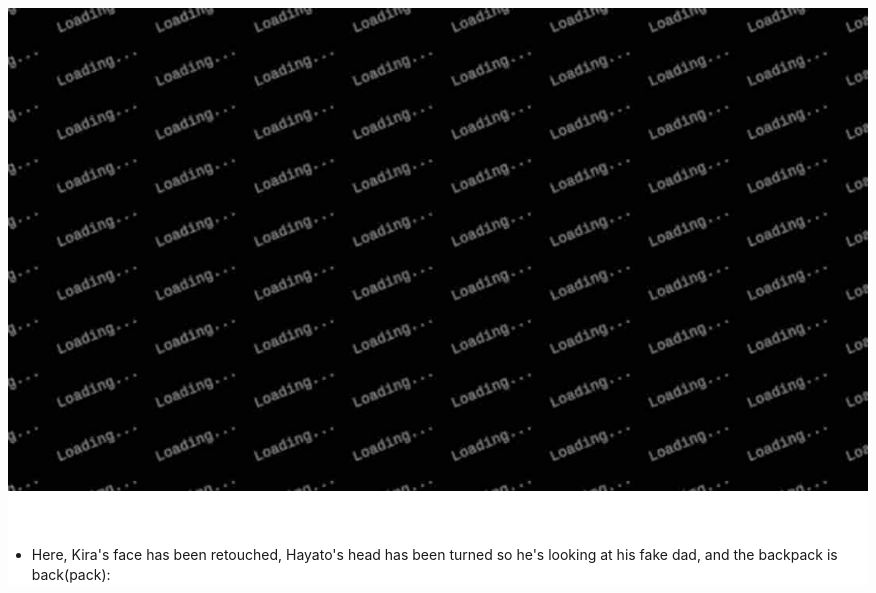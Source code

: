 <img width="100%" height="100%" class="lazyload" src="./../images/loading.jpg"
  data-src="./../images/DIU37/bd-01700-1090px.jpg"
  data-srcset="./../images/DIU37/bd-01700-512px.jpg 512w,
  ./../images/DIU37/bd-01700-768px.jpg 768w,
  ./../images/DIU37/bd-01700-1090px.jpg 1090w"
  sizes="(min-width: 1218px) 1090px,
  (min-width: 768px) 87vw,
  89vw" />
</div>

<br>

- Here, Kira's face has been retouched, Hayato's head has been turned so he's looking at his fake dad, and the backpack is back(pack):

<div id="container1" class="twentytwenty-container">